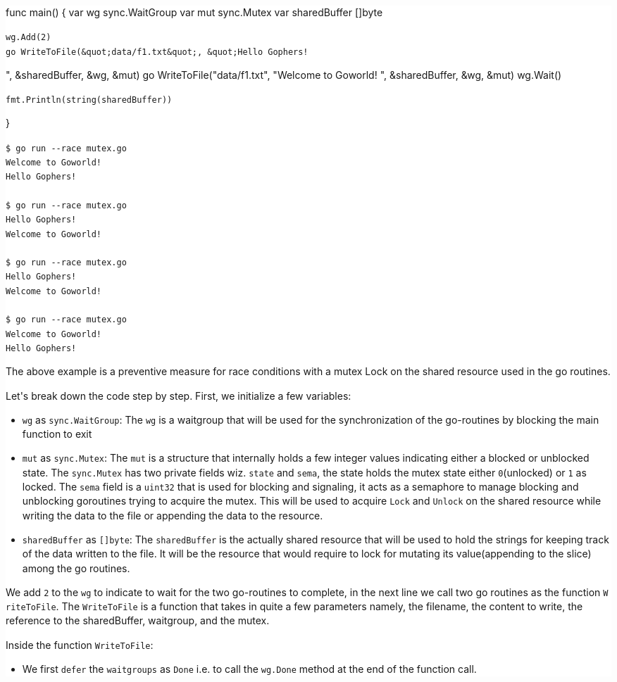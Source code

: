 func main() {
	var wg sync.WaitGroup
	var mut sync.Mutex
	var sharedBuffer []byte

	wg.Add(2)
	go WriteToFile(&quot;data/f1.txt&quot;, &quot;Hello Gophers!
&quot;, &amp;sharedBuffer, &amp;wg, &amp;mut)
	go WriteToFile(&quot;data/f1.txt&quot;, &quot;Welcome to Goworld!
&quot;, &amp;sharedBuffer, &amp;wg, &amp;mut)
	wg.Wait()

	fmt.Println(string(sharedBuffer))
}
</code></pre>
<pre><code class="language-bash">$ go run --race mutex.go
Welcome to Goworld!
Hello Gophers!

$ go run --race mutex.go
Hello Gophers!
Welcome to Goworld!

$ go run --race mutex.go
Hello Gophers!
Welcome to Goworld!

$ go run --race mutex.go
Welcome to Goworld!
Hello Gophers!
</code></pre>
<p>The above example is a preventive measure for race conditions with a mutex Lock on the shared resource used in the go routines.</p>
<p>Let's break down the code step by step. First, we initialize a few variables:</p>
<ul>
<li>
<p><code>wg</code> as <code>sync.WaitGroup</code>:
The <code>wg</code> is a waitgroup that will be used for the synchronization of the go-routines by blocking the main function to exit</p>
</li>
<li>
<p><code>mut</code> as <code>sync.Mutex</code>:
The <code>mut</code> is a structure that internally holds a few integer values indicating either a blocked or unblocked state. The <code>sync.Mutex</code> has two private fields wiz. <code>state</code> and <code>sema</code>, the state holds the mutex state either <code>0</code>(unlocked) or <code>1</code> as locked. The <code>sema</code> field is a <code>uint32</code> that is used for blocking and signaling, it acts as a semaphore to manage blocking and unblocking goroutines trying to acquire the mutex.
This will be used to acquire <code>Lock</code> and <code>Unlock</code> on the shared resource while writing the data to the file or appending the data to the resource.</p>
</li>
<li>
<p><code>sharedBuffer</code> as <code>[]byte</code>:
The <code>sharedBuffer</code> is the actually shared resource that will be used to hold the strings for keeping track of the data written to the file. It will be the resource that would require to lock for mutating its value(appending to the slice) among the go routines.</p>
</li>
</ul>
<p>We add <code>2</code> to the <code>wg</code> to indicate to wait for the two go-routines to complete, in the next line we call two go routines as the function <code>WriteToFile</code>. The <code>WriteToFile</code> is a function that takes in quite a few parameters namely, the filename, the content to write, the reference to the sharedBuffer, waitgroup, and the mutex.</p>
<p>Inside the function <code>WriteToFile</code>:</p>
<ul>
<li>We first <code>defer</code> the <code>waitgroups</code> as <code>Done</code> i.e. to call the <code>wg.Done</code> method at the end of the function call.</li>